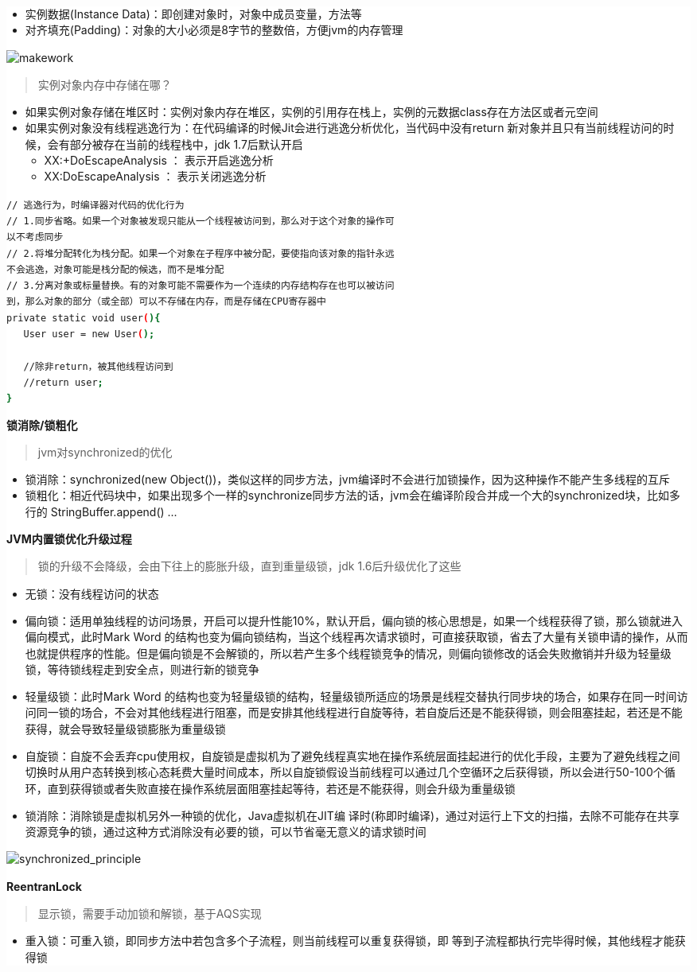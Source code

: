 * 实例数据(Instance Data)：即创建对象时，对象中成员变量，方法等
* 对齐填充(Padding)：对象的大小必须是8字节的整数倍，方便jvm的内存管理

![makework](/img/makework.jpg)


>实例对象内存中存储在哪？
* 如果实例对象存储在堆区时：实例对象内存在堆区，实例的引用存在栈上，实例的元数据class存在方法区或者元空间
* 如果实例对象没有线程逃逸行为：在代码编译的时候Jit会进行逃逸分析优化，当代码中没有return 新对象并且只有当前线程访问的时候，会有部分被存在当前的线程栈中，jdk 1.7后默认开启
  * XX:+DoEscapeAnalysis ： 表示开启逃逸分析 ­
  * XX:­DoEscapeAnalysis ： 表示关闭逃逸分析

~~~~ bash
// 逃逸行为，时编译器对代码的优化行为
// 1.同步省略。如果一个对象被发现只能从一个线程被访问到，那么对于这个对象的操作可
以不考虑同步
// 2.将堆分配转化为栈分配。如果一个对象在子程序中被分配，要使指向该对象的指针永远
不会逃逸，对象可能是栈分配的候选，而不是堆分配
// 3.分离对象或标量替换。有的对象可能不需要作为一个连续的内存结构存在也可以被访问
到，那么对象的部分（或全部）可以不存储在内存，而是存储在CPU寄存器中
private static void user(){
   User user = new User();

   //除非return，被其他线程访问到
   //return user;
}
~~~~

**锁消除/锁粗化**
> jvm对synchronized的优化
* 锁消除：synchronized(new Object())，类似这样的同步方法，jvm编译时不会进行加锁操作，因为这种操作不能产生多线程的互斥
* 锁粗化：相近代码块中，如果出现多个一样的synchronize同步方法的话，jvm会在编译阶段合并成一个大的synchronized块，比如多行的 StringBuffer.append() ...


**JVM内置锁优化升级过程**
>锁的升级不会降级，会由下往上的膨胀升级，直到重量级锁，jdk 1.6后升级优化了这些
* 无锁：没有线程访问的状态
* 偏向锁：适用单独线程的访问场景，开启可以提升性能10%，默认开启，偏向锁的核心思想是，如果一个线程获得了锁，那么锁就进入偏向模式，此时Mark Word 的结构也变为偏向锁结构，当这个线程再次请求锁时，可直接获取锁，省去了大量有关锁申请的操作，从而也就提供程序的性能。但是偏向锁是不会解锁的，所以若产生多个线程锁竞争的情况，则偏向锁修改的话会失败撤销并升级为轻量级锁，等待锁线程走到安全点，则进行新的锁竞争

* 轻量级锁：此时Mark Word 的结构也变为轻量级锁的结构，轻量级锁所适应的场景是线程交替执行同步块的场合，如果存在同一时间访问同一锁的场合，不会对其他线程进行阻塞，而是安排其他线程进行自旋等待，若自旋后还是不能获得锁，则会阻塞挂起，若还是不能获得，就会导致轻量级锁膨胀为重量级锁
* 自旋锁：自旋不会丢弃cpu使用权，自旋锁是虚拟机为了避免线程真实地在操作系统层面挂起进行的优化手段，主要为了避免线程之间切换时从用户态转换到核心态耗费大量时间成本，所以自旋锁假设当前线程可以通过几个空循环之后获得锁，所以会进行50-100个循环，直到获得锁或者失败直接在操作系统层面阻塞挂起等待，若还是不能获得，则会升级为重量级锁
* 锁消除：消除锁是虚拟机另外一种锁的优化，Java虚拟机在JIT编
译时(称即时编译)，通过对运行上下文的扫描，去除不可能存在共享资源竞争的锁，通过这种方式消除没有必要的锁，可以节省毫无意义的请求锁时间

![synchronized_principle](/img/synchronized_principle.png)


**ReentranLock**
>显示锁，需要手动加锁和解锁，基于AQS实现
* 重入锁：可重入锁，即同步方法中若包含多个子流程，则当前线程可以重复获得锁，即
等到子流程都执行完毕得时候，其他线程才能获得锁
